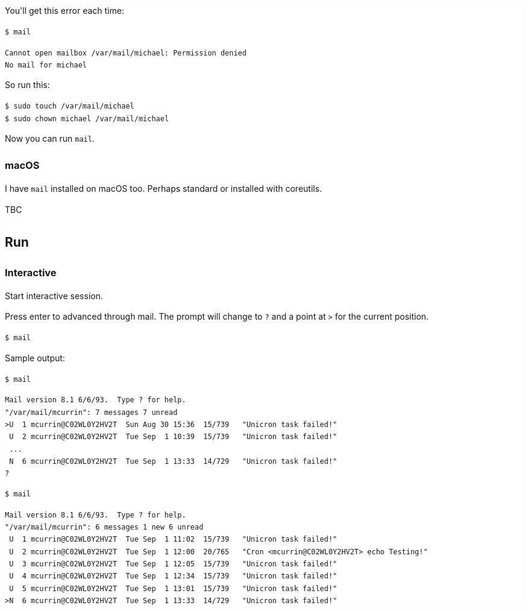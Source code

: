 You'll get this error each time:

```sh
$ mail
```
```
Cannot open mailbox /var/mail/michael: Permission denied
No mail for michael
```

So run this:

```sh
$ sudo touch /var/mail/michael
$ sudo chown michael /var/mail/michael
```

Now you can run `mail`.

### macOS

I have `mail` installed on macOS too. Perhaps standard or installed with coreutils.

TBC


## Run

### Interactive

Start interactive session.

Press enter to advanced through mail. The prompt will change to `?` and a point at `>` for the current position.

```sh
$ mail
```

Sample output:

```sh
$ mail
```
```
Mail version 8.1 6/6/93.  Type ? for help.
"/var/mail/mcurrin": 7 messages 7 unread
>U  1 mcurrin@C02WL0Y2HV2T  Sun Aug 30 15:36  15/739   "Unicron task failed!"
 U  2 mcurrin@C02WL0Y2HV2T  Tue Sep  1 10:39  15/739   "Unicron task failed!"
 ...
 N  6 mcurrin@C02WL0Y2HV2T  Tue Sep  1 13:33  14/729   "Unicron task failed!"
?
```

```sh
$ mail
```
```
Mail version 8.1 6/6/93.  Type ? for help.
"/var/mail/mcurrin": 6 messages 1 new 6 unread
 U  1 mcurrin@C02WL0Y2HV2T  Tue Sep  1 11:02  15/739   "Unicron task failed!"
 U  2 mcurrin@C02WL0Y2HV2T  Tue Sep  1 12:00  20/765   "Cron <mcurrin@C02WL0Y2HV2T> echo Testing!"
 U  3 mcurrin@C02WL0Y2HV2T  Tue Sep  1 12:05  15/739   "Unicron task failed!"
 U  4 mcurrin@C02WL0Y2HV2T  Tue Sep  1 12:34  15/739   "Unicron task failed!"
 U  5 mcurrin@C02WL0Y2HV2T  Tue Sep  1 13:01  15/739   "Unicron task failed!"
>N  6 mcurrin@C02WL0Y2HV2T  Tue Sep  1 13:33  14/729   "Unicron task failed!"
```
